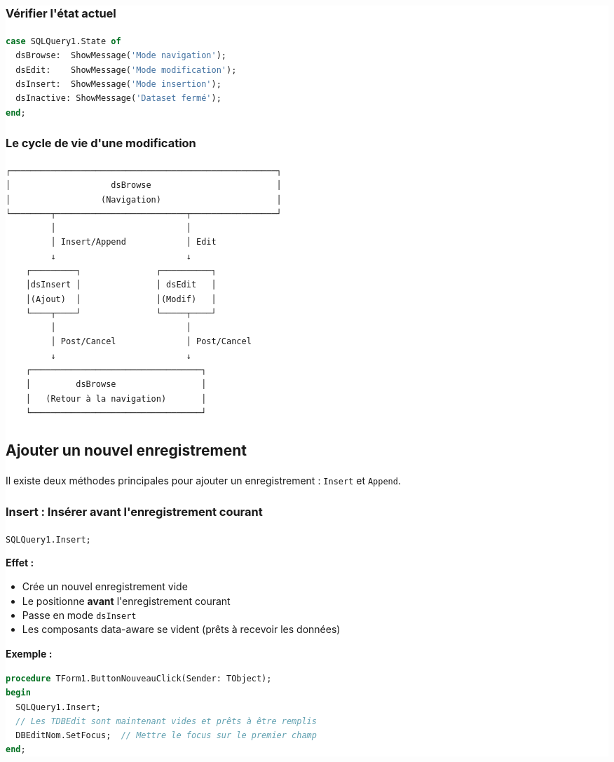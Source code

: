 ### Vérifier l'état actuel

```pascal
case SQLQuery1.State of
  dsBrowse:  ShowMessage('Mode navigation');
  dsEdit:    ShowMessage('Mode modification');
  dsInsert:  ShowMessage('Mode insertion');
  dsInactive: ShowMessage('Dataset fermé');
end;
```

### Le cycle de vie d'une modification

```
┌─────────────────────────────────────────────────────┐
│                    dsBrowse                         │
│                  (Navigation)                       │
└────────┬──────────────────────────┬─────────────────┘
         │                          │
         │ Insert/Append            │ Edit
         ↓                          ↓
    ┌─────────┐               ┌──────────┐
    │dsInsert │               │ dsEdit   │
    │(Ajout)  │               │(Modif)   │
    └────┬────┘               └─────┬────┘
         │                          │
         │ Post/Cancel              │ Post/Cancel
         ↓                          ↓
    ┌──────────────────────────────────┐
    │         dsBrowse                 │
    │   (Retour à la navigation)       │
    └──────────────────────────────────┘
```

## Ajouter un nouvel enregistrement

Il existe deux méthodes principales pour ajouter un enregistrement : `Insert` et `Append`.

### Insert : Insérer avant l'enregistrement courant

```pascal
SQLQuery1.Insert;
```

**Effet :**
- Crée un nouvel enregistrement vide
- Le positionne **avant** l'enregistrement courant
- Passe en mode `dsInsert`
- Les composants data-aware se vident (prêts à recevoir les données)

**Exemple :**
```pascal
procedure TForm1.ButtonNouveauClick(Sender: TObject);
begin
  SQLQuery1.Insert;
  // Les TDBEdit sont maintenant vides et prêts à être remplis
  DBEditNom.SetFocus;  // Mettre le focus sur le premier champ
end;
```
